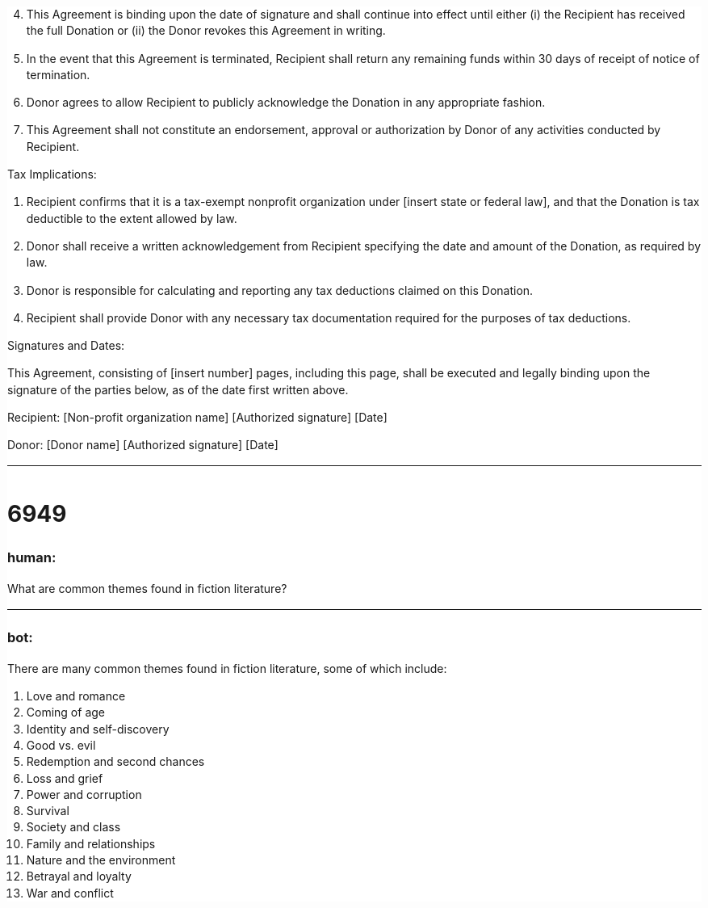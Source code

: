 4. This Agreement is binding upon the date of signature and shall continue into effect until either (i) the Recipient has received the full Donation or (ii) the Donor revokes this Agreement in writing.

5. In the event that this Agreement is terminated, Recipient shall return any remaining funds within 30 days of receipt of notice of termination.

6. Donor agrees to allow Recipient to publicly acknowledge the Donation in any appropriate fashion.

7. This Agreement shall not constitute an endorsement, approval or authorization by Donor of any activities conducted by Recipient.

Tax Implications:

1. Recipient confirms that it is a tax-exempt nonprofit organization under [insert state or federal law], and that the Donation is tax deductible to the extent allowed by law.

2. Donor shall receive a written acknowledgement from Recipient specifying the date and amount of the Donation, as required by law.

3. Donor is responsible for calculating and reporting any tax deductions claimed on this Donation.

4. Recipient shall provide Donor with any necessary tax documentation required for the purposes of tax deductions.

Signatures and Dates:

This Agreement, consisting of [insert number] pages, including this page, shall be executed and legally binding upon the signature of the parties below, as of the date first written above.

Recipient:
[Non-profit organization name]
[Authorized signature]
[Date]

Donor:
[Donor name]
[Authorized signature]
[Date]


------




# 6949 

### human:
What are common themes found in fiction literature?


------

### bot:
There are many common themes found in fiction literature, some of which include: 

1. Love and romance
2. Coming of age
3. Identity and self-discovery
4. Good vs. evil
5. Redemption and second chances
6. Loss and grief
7. Power and corruption
8. Survival
9. Society and class
10. Family and relationships
11. Nature and the environment
12. Betrayal and loyalty
13. War and conflict